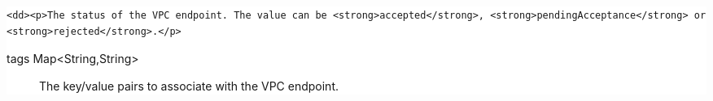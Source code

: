     <dd><p>The status of the VPC endpoint. The value can be <strong>accepted</strong>, <strong>pendingAcceptance</strong> or <strong>rejected</strong>.</p>
</dd><dt class="property-optional"
            title="Optional">
        <span id="state_tags_java">
<a data-swiftype-name="resource-property" data-swiftype-type="text" href="#state_tags_java" style="color: inherit; text-decoration: inherit;">tags</a>
</span>
        <span class="property-indicator"></span>
        <span class="property-type">Map&lt;String,String&gt;</span>
    </dt>
    <dd><p>The key/value pairs to associate with the VPC endpoint.</p>

